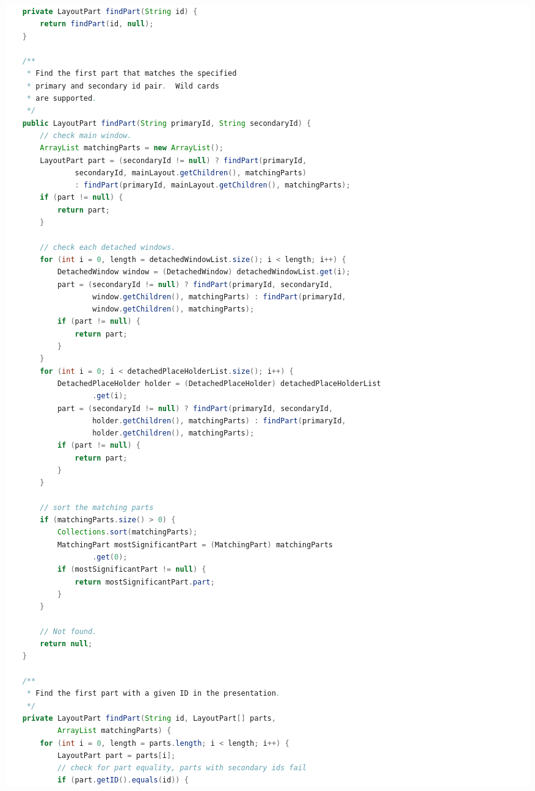 ```java
    private LayoutPart findPart(String id) {
        return findPart(id, null);
    }

    /**
     * Find the first part that matches the specified 
     * primary and secondary id pair.  Wild cards
     * are supported.
     */
    public LayoutPart findPart(String primaryId, String secondaryId) {
        // check main window.
        ArrayList matchingParts = new ArrayList();
        LayoutPart part = (secondaryId != null) ? findPart(primaryId,
                secondaryId, mainLayout.getChildren(), matchingParts)
                : findPart(primaryId, mainLayout.getChildren(), matchingParts);
        if (part != null) {
			return part;
		}

        // check each detached windows.
        for (int i = 0, length = detachedWindowList.size(); i < length; i++) {
            DetachedWindow window = (DetachedWindow) detachedWindowList.get(i);
            part = (secondaryId != null) ? findPart(primaryId, secondaryId,
                    window.getChildren(), matchingParts) : findPart(primaryId,
                    window.getChildren(), matchingParts);
            if (part != null) {
				return part;
			}
        }
        for (int i = 0; i < detachedPlaceHolderList.size(); i++) {
            DetachedPlaceHolder holder = (DetachedPlaceHolder) detachedPlaceHolderList
                    .get(i);
            part = (secondaryId != null) ? findPart(primaryId, secondaryId,
                    holder.getChildren(), matchingParts) : findPart(primaryId,
                    holder.getChildren(), matchingParts);
            if (part != null) {
				return part;
			}
        }

        // sort the matching parts
        if (matchingParts.size() > 0) {
            Collections.sort(matchingParts);
            MatchingPart mostSignificantPart = (MatchingPart) matchingParts
                    .get(0);
            if (mostSignificantPart != null) {
				return mostSignificantPart.part;
			}
        }

        // Not found.
        return null;
    }

    /**
     * Find the first part with a given ID in the presentation.
     */
    private LayoutPart findPart(String id, LayoutPart[] parts,
            ArrayList matchingParts) {
        for (int i = 0, length = parts.length; i < length; i++) {
            LayoutPart part = parts[i];
            // check for part equality, parts with secondary ids fail
            if (part.getID().equals(id)) {
```